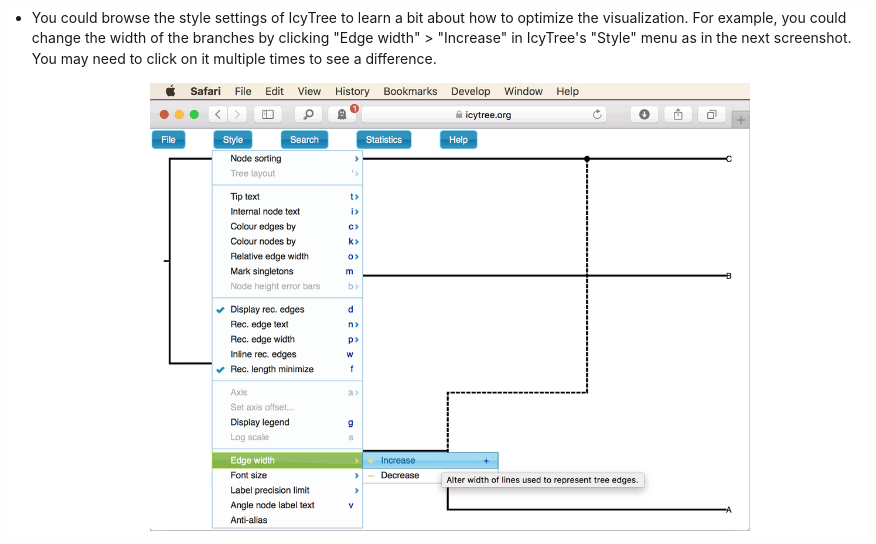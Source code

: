 * You could browse the style settings of IcyTree to learn a bit about how to optimize the visualization. For example, you could change the width of the branches by clicking "Edge width" > "Increase" in IcyTree's "Style" menu as in the next screenshot. You may need to click on it multiple times to see a difference.<p align="center"><img src="img/safari2.png" alt="Safari" width="600"></p>
